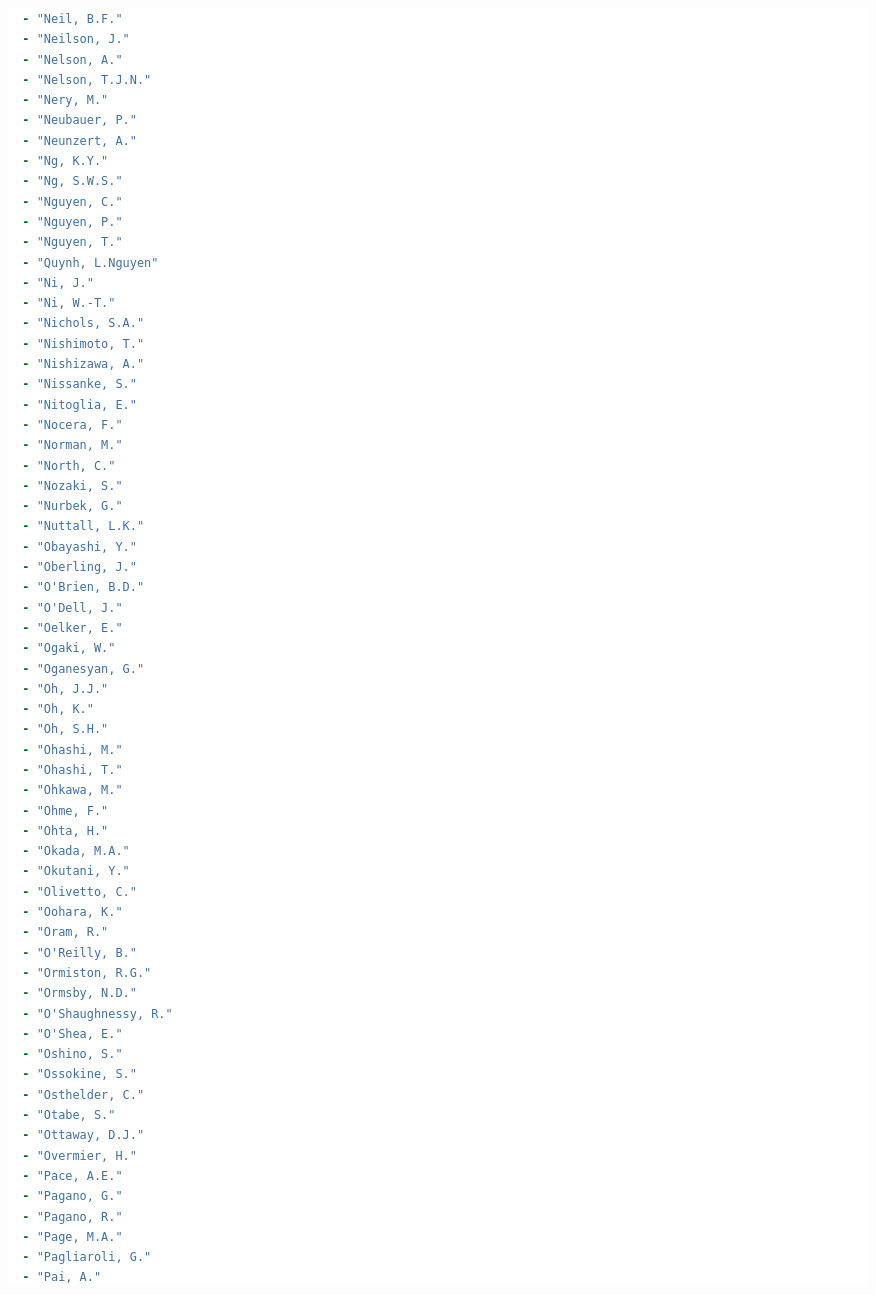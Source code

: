 ```yaml
  - "Neil, B.F."
  - "Neilson, J."
  - "Nelson, A."
  - "Nelson, T.J.N."
  - "Nery, M."
  - "Neubauer, P."
  - "Neunzert, A."
  - "Ng, K.Y."
  - "Ng, S.W.S."
  - "Nguyen, C."
  - "Nguyen, P."
  - "Nguyen, T."
  - "Quynh, L.Nguyen"
  - "Ni, J."
  - "Ni, W.-T."
  - "Nichols, S.A."
  - "Nishimoto, T."
  - "Nishizawa, A."
  - "Nissanke, S."
  - "Nitoglia, E."
  - "Nocera, F."
  - "Norman, M."
  - "North, C."
  - "Nozaki, S."
  - "Nurbek, G."
  - "Nuttall, L.K."
  - "Obayashi, Y."
  - "Oberling, J."
  - "O'Brien, B.D."
  - "O'Dell, J."
  - "Oelker, E."
  - "Ogaki, W."
  - "Oganesyan, G."
  - "Oh, J.J."
  - "Oh, K."
  - "Oh, S.H."
  - "Ohashi, M."
  - "Ohashi, T."
  - "Ohkawa, M."
  - "Ohme, F."
  - "Ohta, H."
  - "Okada, M.A."
  - "Okutani, Y."
  - "Olivetto, C."
  - "Oohara, K."
  - "Oram, R."
  - "O'Reilly, B."
  - "Ormiston, R.G."
  - "Ormsby, N.D."
  - "O'Shaughnessy, R."
  - "O'Shea, E."
  - "Oshino, S."
  - "Ossokine, S."
  - "Osthelder, C."
  - "Otabe, S."
  - "Ottaway, D.J."
  - "Overmier, H."
  - "Pace, A.E."
  - "Pagano, G."
  - "Pagano, R."
  - "Page, M.A."
  - "Pagliaroli, G."
  - "Pai, A."
```